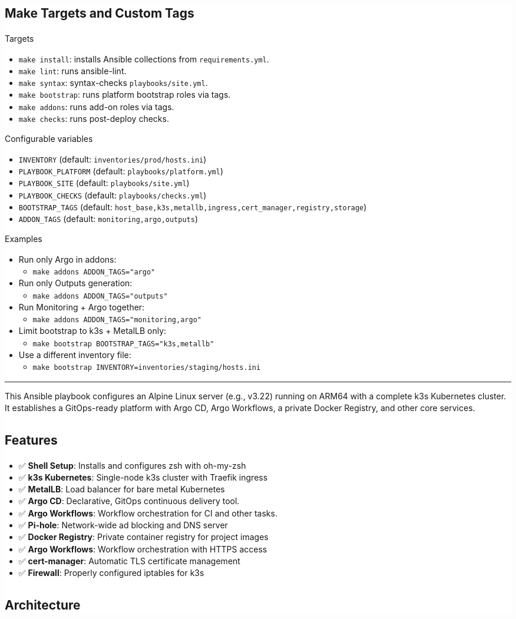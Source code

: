 
## Make Targets and Custom Tags

Targets
- `make install`: installs Ansible collections from `requirements.yml`.
- `make lint`: runs ansible-lint.
- `make syntax`: syntax-checks `playbooks/site.yml`.
- `make bootstrap`: runs platform bootstrap roles via tags.
- `make addons`: runs add-on roles via tags.
- `make checks`: runs post-deploy checks.

Configurable variables
- `INVENTORY` (default: `inventories/prod/hosts.ini`)
- `PLAYBOOK_PLATFORM` (default: `playbooks/platform.yml`)
- `PLAYBOOK_SITE` (default: `playbooks/site.yml`)
- `PLAYBOOK_CHECKS` (default: `playbooks/checks.yml`)
- `BOOTSTRAP_TAGS` (default: `host_base,k3s,metallb,ingress,cert_manager,registry,storage`)
- `ADDON_TAGS` (default: `monitoring,argo,outputs`)

Examples
- Run only Argo in addons:
  - `make addons ADDON_TAGS="argo"`
- Run only Outputs generation:
  - `make addons ADDON_TAGS="outputs"`
- Run Monitoring + Argo together:
  - `make addons ADDON_TAGS="monitoring,argo"`
- Limit bootstrap to k3s + MetalLB only:
  - `make bootstrap BOOTSTRAP_TAGS="k3s,metallb"`
- Use a different inventory file:
  - `make bootstrap INVENTORY=inventories/staging/hosts.ini`


---

This Ansible playbook configures an Alpine Linux server (e.g., v3.22) running on ARM64 with a complete k3s Kubernetes cluster. It establishes a GitOps-ready platform with Argo CD, Argo Workflows, a private Docker Registry, and other core services.

## Features

- ✅ **Shell Setup**: Installs and configures zsh with oh-my-zsh
- ✅ **k3s Kubernetes**: Single-node k3s cluster with Traefik ingress
- ✅ **MetalLB**: Load balancer for bare metal Kubernetes
- ✅ **Argo CD**: Declarative, GitOps continuous delivery tool.
- ✅ **Argo Workflows**: Workflow orchestration for CI and other tasks.
- ✅ **Pi-hole**: Network-wide ad blocking and DNS server
- ✅ **Docker Registry**: Private container registry for project images
- ✅ **Argo Workflows**: Workflow orchestration with HTTPS access
- ✅ **cert-manager**: Automatic TLS certificate management
- ✅ **Firewall**: Properly configured iptables for k3s

## Architecture
